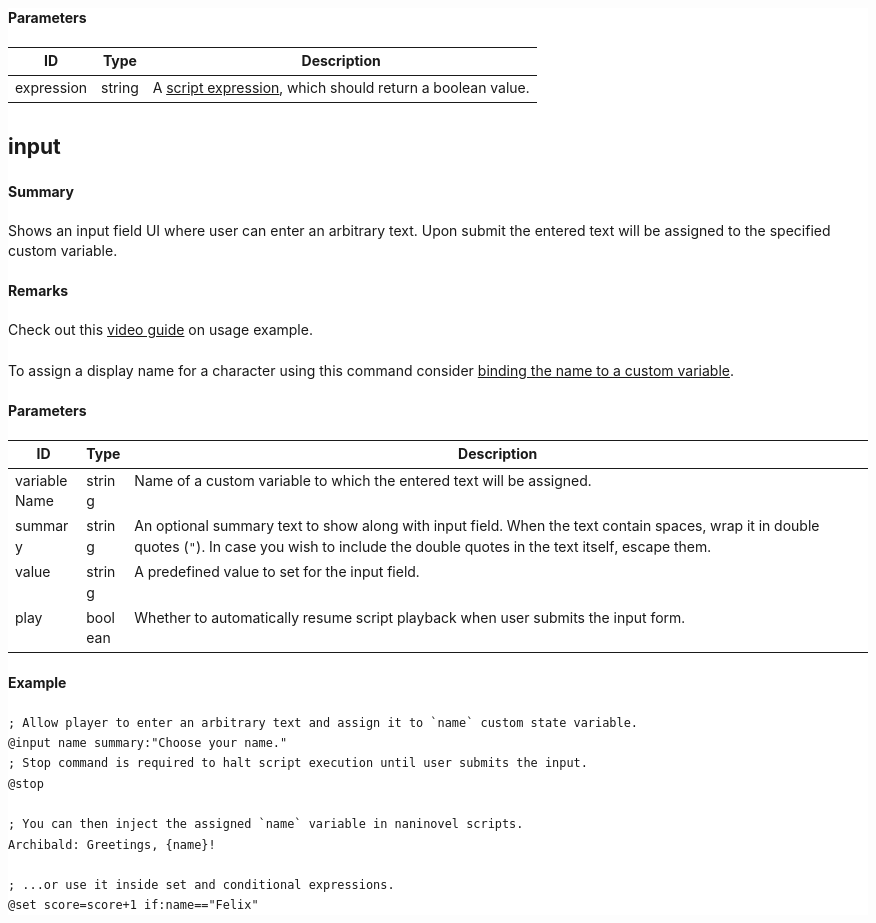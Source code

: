 #### Parameters

<div class="config-table">

ID | Type | Description
--- | --- | ---
<span class="command-param-nameless command-param-required" title="Nameless parameter: value should be provided after the command identifier without specifying parameter ID  Required parameter: parameter should always be specified">expression</span> | string | A [script expression](/guide/script-expressions.md), which should return a boolean value.

</div>

## input

#### Summary
Shows an input field UI where user can enter an arbitrary text. Upon submit the entered text will be assigned to the specified custom variable.

#### Remarks
Check out this [video guide](https://youtu.be/F9meuMzvGJw) on usage example. <br /><br /> To assign a display name for a character using this command consider [binding the name to a custom variable](/guide/characters.html#display-names).

#### Parameters

<div class="config-table">

ID | Type | Description
--- | --- | ---
<span class="command-param-nameless command-param-required" title="Nameless parameter: value should be provided after the command identifier without specifying parameter ID  Required parameter: parameter should always be specified">variableName</span> | string | Name of a custom variable to which the entered text will be assigned.
summary | string | An optional summary text to show along with input field. When the text contain spaces, wrap it in double quotes (`"`). In case you wish to include the double quotes in the text itself, escape them.
value | string | A predefined value to set for the input field.
play | boolean | Whether to automatically resume script playback when user submits the input form.

</div>

#### Example
```nani
; Allow player to enter an arbitrary text and assign it to `name` custom state variable.
@input name summary:"Choose your name."
; Stop command is required to halt script execution until user submits the input.
@stop

; You can then inject the assigned `name` variable in naninovel scripts.
Archibald: Greetings, {name}!

; ...or use it inside set and conditional expressions.
@set score=score+1 if:name=="Felix"
```
